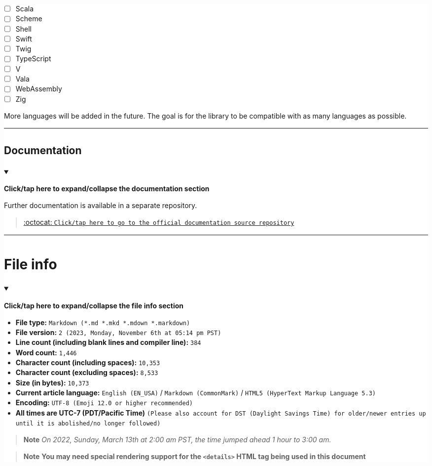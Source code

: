 - [ ] Scala
- [ ] Scheme
- [ ] Shell
- [ ] Swift
- [ ] Twig
- [ ] TypeScript
- [ ] V
- [ ] Vala
- [ ] WebAssembly
- [ ] Zig

More languages will be added in the future. The goal is for the library to be compatible with as many languages as possible.

</details> 

***

## Documentation

<details open><summary><p><b>Click/tap here to expand/collapse the documentation section</b></p></summary>

Further documentation is available in a separate repository.

> [:octocat: `Click/tap here to go to the official documentation source repository`](https://github.com/seanpm2001/Kevin-MacLeod_SoftwareRadioLIBrary_Docs/)

</details> 

***

# File info

<details open><summary><p><b>Click/tap here to expand/collapse the file info section</b></p></summary>

- **File type:** `Markdown (*.md *.mkd *.mdown *.markdown)`
- **File version:** `2 (2023, Monday, November 6th at 05:14 pm PST)`
- **Line count (including blank lines and compiler line):** `384`
- **Word count:** `1,446`
- **Character count (including spaces):** `10,353`
- **Character count (excluding spaces):** `8,533`
- **Size (in bytes):** `10,373`
- **Current article language:** `English (EN_USA)` / `Markdown (CommonMark)` / `HTML5 (HyperText Markup Language 5.3)`
- **Encoding:** `UTF-8 (Emoji 12.0 or higher recommended)`
- **All times are UTC-7 (PDT/Pacific Time)** `(Please also account for DST (Daylight Savings Time) for older/newer entries up until it is abolished/no longer followed)`

> **Note** _On 2022, Sunday, March 13th at 2:00 am PST, the time jumped ahead 1 hour to 3:00 am._

> **Note** **You may need special rendering support for the `<details>` HTML tag being used in this document**
